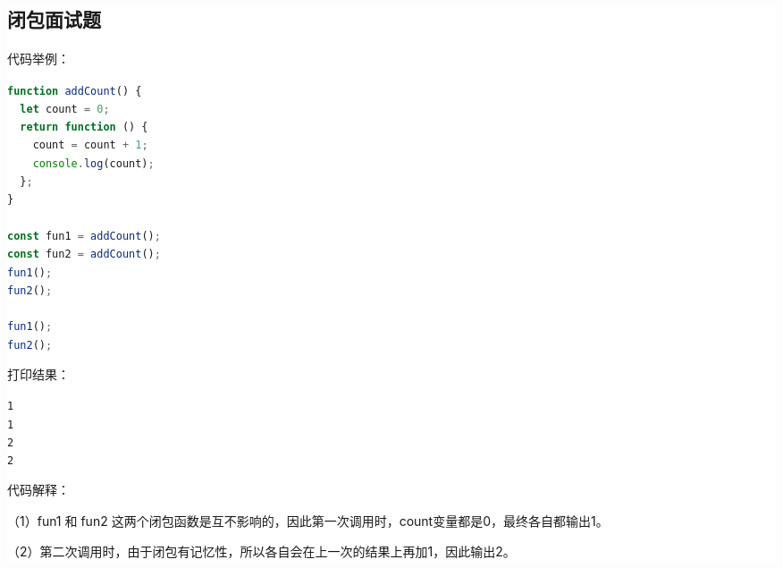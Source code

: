 ## 闭包面试题

代码举例：

```js
function addCount() {
  let count = 0;
  return function () {
    count = count + 1;
    console.log(count);
  };
}

const fun1 = addCount();
const fun2 = addCount();
fun1();
fun2();

fun1();
fun2();
```

打印结果：

```
1
1
2
2
```

代码解释：

（1）fun1 和 fun2 这两个闭包函数是互不影响的，因此第一次调用时，count变量都是0，最终各自都输出1。

（2）第二次调用时，由于闭包有记忆性，所以各自会在上一次的结果上再加1，因此输出2。


